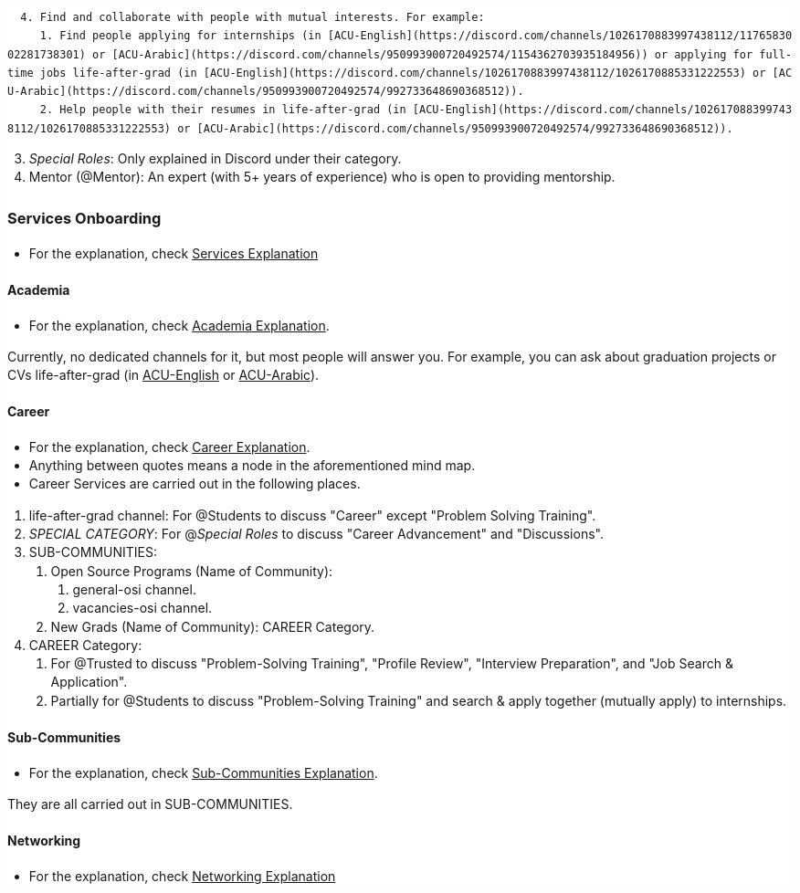       4. Find and collaborate with people with mutual interests. For example:
         1. Find people applying for internships (in [ACU-English](https://discord.com/channels/1026170883997438112/1176583002281738301) or [ACU-Arabic](https://discord.com/channels/950993900720492574/1154362703935184956)) or applying for full-time jobs life-after-grad (in [ACU-English](https://discord.com/channels/1026170883997438112/1026170885331222553) or [ACU-Arabic](https://discord.com/channels/950993900720492574/992733648690368512)).
         2. Help people with their resumes in life-after-grad (in [ACU-English](https://discord.com/channels/1026170883997438112/1026170885331222553) or [ACU-Arabic](https://discord.com/channels/950993900720492574/992733648690368512)).
3. *Special Roles*: Only explained in Discord under their category.
4. Mentor (@Mentor): An expert (with 5+ years of experience) who is open to providing mentorship.

### Services Onboarding

* For the explanation, check [Services Explanation](./README-Explanation.md#services)

#### Academia

* For the explanation, check [Academia Explanation](./README-Explanation.md#academia).

Currently, no dedicated channels for it, but most people will answer you. For example, you can ask about graduation projects or CVs life-after-grad (in [ACU-English](https://discord.com/channels/1026170883997438112/1026170885331222553) or [ACU-Arabic](https://discord.com/channels/950993900720492574/992733648690368512)).

#### Career

* For the explanation, check [Career Explanation](./README-Explanation.md#career).
* Anything between quotes means a node in the aforementioned mind map.
* Career Services are carried out in the following places.

1. life-after-grad channel: For @Students to discuss "Career" except "Problem Solving Training".
2. *SPECIAL CATEGORY*: For @*Special Roles* to discuss "Career Advancement" and "Discussions".
3. SUB-COMMUNITIES:
   1. Open Source Programs (Name of Community):
      1. general-osi channel.
      2. vacancies-osi channel.
   2. New Grads (Name of Community): CAREER Category.
4. CAREER Category:
   1. For @Trusted to discuss "Problem-Solving Training", "Profile Review", "Interview Preparation", and "Job Search & Application".
   2. Partially for @Students to discuss "Problem-Solving Training" and search & apply together (mutually apply) to internships.

#### Sub-Communities

* For the explanation, check [Sub-Communities Explanation](./README-Explanation.md#sub-communities).

They are all carried out in SUB-COMMUNITIES.

#### Networking

* For the explanation, check [Networking Explanation](./README-Explanation.md#networking)
